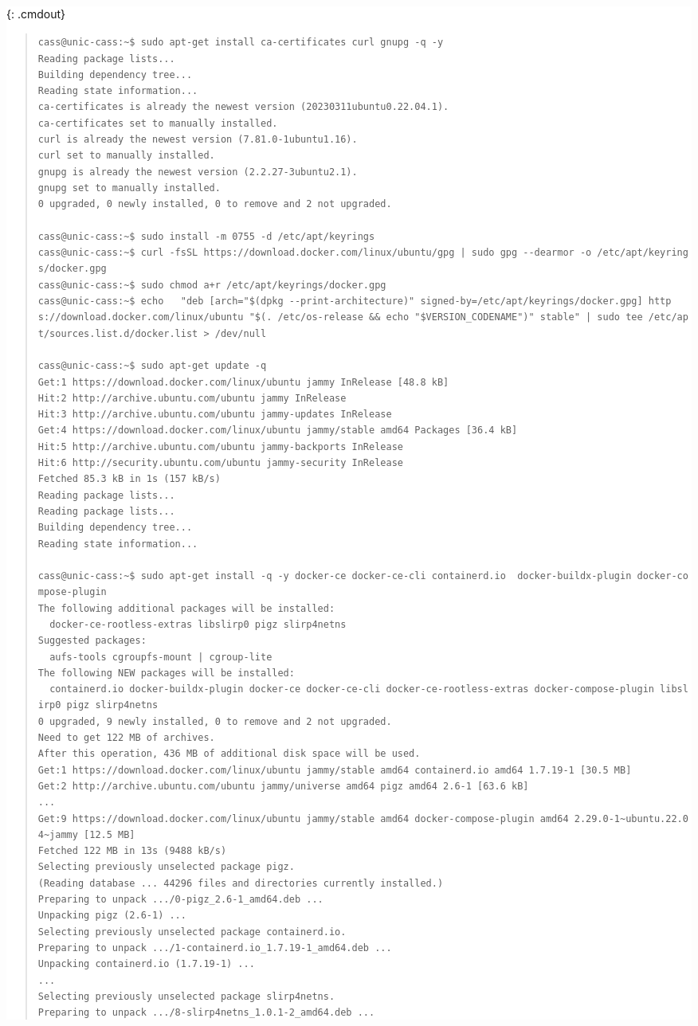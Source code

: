 {: .cmdout}
> ```
> cass@unic-cass:~$ sudo apt-get install ca-certificates curl gnupg -q -y
> Reading package lists...
> Building dependency tree...
> Reading state information...
> ca-certificates is already the newest version (20230311ubuntu0.22.04.1).
> ca-certificates set to manually installed.
> curl is already the newest version (7.81.0-1ubuntu1.16).
> curl set to manually installed.
> gnupg is already the newest version (2.2.27-3ubuntu2.1).
> gnupg set to manually installed.
> 0 upgraded, 0 newly installed, 0 to remove and 2 not upgraded.
> 
> cass@unic-cass:~$ sudo install -m 0755 -d /etc/apt/keyrings
> cass@unic-cass:~$ curl -fsSL https://download.docker.com/linux/ubuntu/gpg | sudo gpg --dearmor -o /etc/apt/keyrings/docker.gpg
> cass@unic-cass:~$ sudo chmod a+r /etc/apt/keyrings/docker.gpg
> cass@unic-cass:~$ echo   "deb [arch="$(dpkg --print-architecture)" signed-by=/etc/apt/keyrings/docker.gpg] https://download.docker.com/linux/ubuntu "$(. /etc/os-release && echo "$VERSION_CODENAME")" stable" | sudo tee /etc/apt/sources.list.d/docker.list > /dev/null
> 
> cass@unic-cass:~$ sudo apt-get update -q
> Get:1 https://download.docker.com/linux/ubuntu jammy InRelease [48.8 kB]
> Hit:2 http://archive.ubuntu.com/ubuntu jammy InRelease
> Hit:3 http://archive.ubuntu.com/ubuntu jammy-updates InRelease
> Get:4 https://download.docker.com/linux/ubuntu jammy/stable amd64 Packages [36.4 kB]
> Hit:5 http://archive.ubuntu.com/ubuntu jammy-backports InRelease
> Hit:6 http://security.ubuntu.com/ubuntu jammy-security InRelease
> Fetched 85.3 kB in 1s (157 kB/s)
> Reading package lists...
> Reading package lists...
> Building dependency tree...
> Reading state information...
> 
> cass@unic-cass:~$ sudo apt-get install -q -y docker-ce docker-ce-cli containerd.io  docker-buildx-plugin docker-compose-plugin
> The following additional packages will be installed:
>   docker-ce-rootless-extras libslirp0 pigz slirp4netns
> Suggested packages:
>   aufs-tools cgroupfs-mount | cgroup-lite
> The following NEW packages will be installed:
>   containerd.io docker-buildx-plugin docker-ce docker-ce-cli docker-ce-rootless-extras docker-compose-plugin libslirp0 pigz slirp4netns
> 0 upgraded, 9 newly installed, 0 to remove and 2 not upgraded.
> Need to get 122 MB of archives.
> After this operation, 436 MB of additional disk space will be used.
> Get:1 https://download.docker.com/linux/ubuntu jammy/stable amd64 containerd.io amd64 1.7.19-1 [30.5 MB]
> Get:2 http://archive.ubuntu.com/ubuntu jammy/universe amd64 pigz amd64 2.6-1 [63.6 kB]
> ...
> Get:9 https://download.docker.com/linux/ubuntu jammy/stable amd64 docker-compose-plugin amd64 2.29.0-1~ubuntu.22.04~jammy [12.5 MB]
> Fetched 122 MB in 13s (9488 kB/s)
> Selecting previously unselected package pigz.
> (Reading database ... 44296 files and directories currently installed.)
> Preparing to unpack .../0-pigz_2.6-1_amd64.deb ...
> Unpacking pigz (2.6-1) ...
> Selecting previously unselected package containerd.io.
> Preparing to unpack .../1-containerd.io_1.7.19-1_amd64.deb ...
> Unpacking containerd.io (1.7.19-1) ...
> ...
> Selecting previously unselected package slirp4netns.
> Preparing to unpack .../8-slirp4netns_1.0.1-2_amd64.deb ...